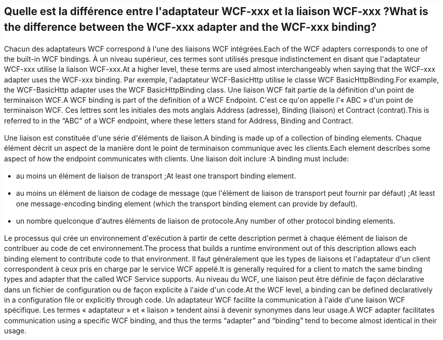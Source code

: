 ## <a name="what-is-the-difference-between-the-wcf-xxx-adapter-and-the-wcf-xxx-binding"></a><span data-ttu-id="9ff6d-152">Quelle est la différence entre l'adaptateur WCF-xxx et la liaison WCF-xxx ?</span><span class="sxs-lookup"><span data-stu-id="9ff6d-152">What is the difference between the WCF-xxx adapter and the WCF-xxx binding?</span></span>  
 <span data-ttu-id="9ff6d-153">Chacun des adaptateurs WCF correspond à l'une des liaisons WCF intégrées.</span><span class="sxs-lookup"><span data-stu-id="9ff6d-153">Each of the WCF adapters corresponds to one of the built-in WCF bindings.</span></span> <span data-ttu-id="9ff6d-154">À un niveau supérieur, ces termes sont utilisés presque indistinctement en disant que l'adaptateur WCF-xxx utilise la liaison WCF-xxx.</span><span class="sxs-lookup"><span data-stu-id="9ff6d-154">At a higher level, these terms are used almost interchangeably when saying that the WCF-xxx adapter uses the WCF-xxx binding.</span></span> <span data-ttu-id="9ff6d-155">Par exemple, l'adaptateur WCF-BasicHttp utilise le classe WCF BasicHttpBinding.</span><span class="sxs-lookup"><span data-stu-id="9ff6d-155">For example, the WCF-BasicHttp adapter uses the WCF BasicHttpBinding class.</span></span> <span data-ttu-id="9ff6d-156">Une liaison WCF fait partie de la définition d'un point de terminaison WCF.</span><span class="sxs-lookup"><span data-stu-id="9ff6d-156">A WCF binding is part of the definition of a WCF Endpoint.</span></span> <span data-ttu-id="9ff6d-157">C'est ce qu'on appelle l'« ABC » d'un point de terminaison WCF. Ces lettres sont les initiales des mots anglais Address (adresse), Binding (liaison) et Contract (contrat).</span><span class="sxs-lookup"><span data-stu-id="9ff6d-157">This is referred to in the “ABC” of a WCF endpoint, where these letters stand for Address, Binding and Contract.</span></span>  
  
 <span data-ttu-id="9ff6d-158">Une liaison est constituée d'une série d'éléments de liaison.</span><span class="sxs-lookup"><span data-stu-id="9ff6d-158">A binding is made up of a collection of binding elements.</span></span> <span data-ttu-id="9ff6d-159">Chaque élément décrit un aspect de la manière dont le point de terminaison communique avec les clients.</span><span class="sxs-lookup"><span data-stu-id="9ff6d-159">Each element describes some aspect of how the endpoint communicates with clients.</span></span> <span data-ttu-id="9ff6d-160">Une liaison doit inclure :</span><span class="sxs-lookup"><span data-stu-id="9ff6d-160">A binding must include:</span></span>  
  
-   <span data-ttu-id="9ff6d-161">au moins un élément de liaison de transport ;</span><span class="sxs-lookup"><span data-stu-id="9ff6d-161">At least one transport binding element.</span></span>  
  
-   <span data-ttu-id="9ff6d-162">au moins un élément de liaison de codage de message (que l'élément de liaison de transport peut fournir par défaut) ;</span><span class="sxs-lookup"><span data-stu-id="9ff6d-162">At least one message-encoding binding element (which the transport binding element can provide by default).</span></span>  
  
-   <span data-ttu-id="9ff6d-163">un nombre quelconque d'autres éléments de liaison de protocole.</span><span class="sxs-lookup"><span data-stu-id="9ff6d-163">Any number of other protocol binding elements.</span></span>  
  
 <span data-ttu-id="9ff6d-164">Le processus qui crée un environnement d'exécution à partir de cette description permet à chaque élément de liaison de contribuer au code de cet environnement.</span><span class="sxs-lookup"><span data-stu-id="9ff6d-164">The process that builds a runtime environment out of this description allows each binding element to contribute code to that environment.</span></span> <span data-ttu-id="9ff6d-165">Il faut généralement que les types de liaisons et l'adaptateur d'un client correspondent à ceux pris en charge par le service WCF appelé.</span><span class="sxs-lookup"><span data-stu-id="9ff6d-165">It is generally required for a client to match the same binding types and adapter that the called WCF Service supports.</span></span> <span data-ttu-id="9ff6d-166">Au niveau du WCF, une liaison peut être définie de façon déclarative dans un fichier de configuration ou de façon explicite à l'aide d'un code.</span><span class="sxs-lookup"><span data-stu-id="9ff6d-166">At the WCF level, a binding can be defined declaratively in a configuration file or explicitly through code.</span></span> <span data-ttu-id="9ff6d-167">Un adaptateur WCF facilite la communication à l'aide d'une liaison WCF spécifique. Les termes « adaptateur » et « liaison » tendent ainsi à devenir synonymes dans leur usage.</span><span class="sxs-lookup"><span data-stu-id="9ff6d-167">A WCF adapter facilitates communication using a specific WCF binding, and thus the terms “adapter” and “binding” tend to become almost identical in their usage.</span></span>  
  